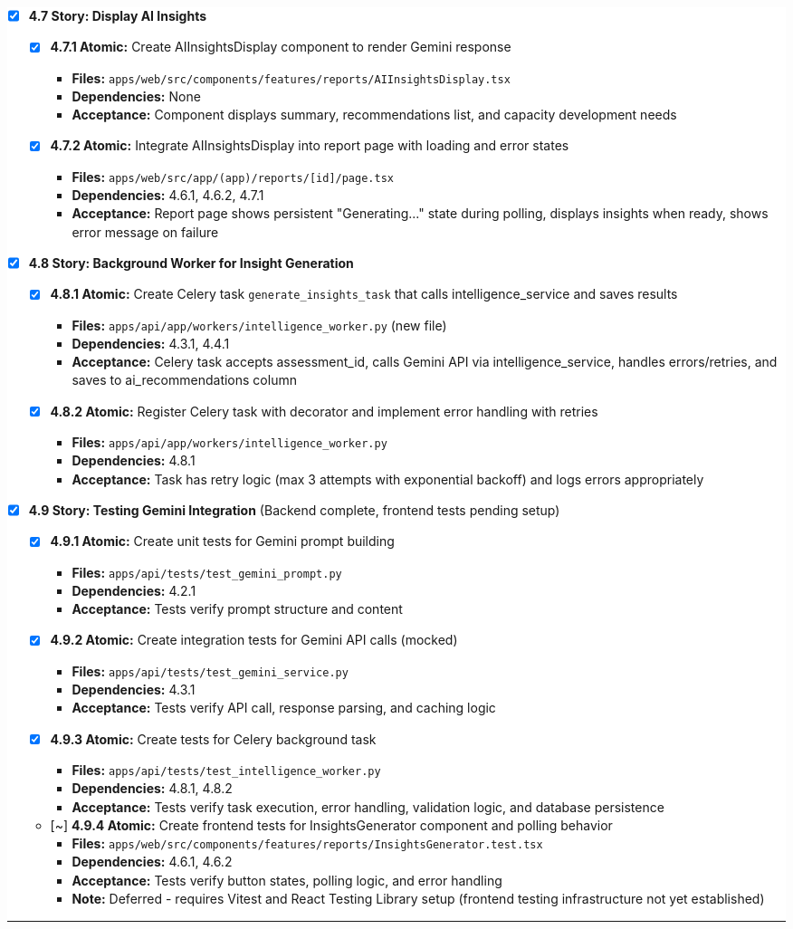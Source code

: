   - [x] **4.7 Story: Display AI Insights**

    - [x] **4.7.1 Atomic:** Create AIInsightsDisplay component to render Gemini response

      - **Files:** `apps/web/src/components/features/reports/AIInsightsDisplay.tsx`
      - **Dependencies:** None
      - **Acceptance:** Component displays summary, recommendations list, and capacity development needs

    - [x] **4.7.2 Atomic:** Integrate AIInsightsDisplay into report page with loading and error states
      - **Files:** `apps/web/src/app/(app)/reports/[id]/page.tsx`
      - **Dependencies:** 4.6.1, 4.6.2, 4.7.1
      - **Acceptance:** Report page shows persistent "Generating..." state during polling, displays insights when ready, shows error message on failure

  - [x] **4.8 Story: Background Worker for Insight Generation**

    - [x] **4.8.1 Atomic:** Create Celery task `generate_insights_task` that calls intelligence_service and saves results

      - **Files:** `apps/api/app/workers/intelligence_worker.py` (new file)
      - **Dependencies:** 4.3.1, 4.4.1
      - **Acceptance:** Celery task accepts assessment_id, calls Gemini API via intelligence_service, handles errors/retries, and saves to ai_recommendations column

    - [x] **4.8.2 Atomic:** Register Celery task with decorator and implement error handling with retries
      - **Files:** `apps/api/app/workers/intelligence_worker.py`
      - **Dependencies:** 4.8.1
      - **Acceptance:** Task has retry logic (max 3 attempts with exponential backoff) and logs errors appropriately

  - [x] **4.9 Story: Testing Gemini Integration** (Backend complete, frontend tests pending setup)

    - [x] **4.9.1 Atomic:** Create unit tests for Gemini prompt building

      - **Files:** `apps/api/tests/test_gemini_prompt.py`
      - **Dependencies:** 4.2.1
      - **Acceptance:** Tests verify prompt structure and content

    - [x] **4.9.2 Atomic:** Create integration tests for Gemini API calls (mocked)

      - **Files:** `apps/api/tests/test_gemini_service.py`
      - **Dependencies:** 4.3.1
      - **Acceptance:** Tests verify API call, response parsing, and caching logic

    - [x] **4.9.3 Atomic:** Create tests for Celery background task

      - **Files:** `apps/api/tests/test_intelligence_worker.py`
      - **Dependencies:** 4.8.1, 4.8.2
      - **Acceptance:** Tests verify task execution, error handling, validation logic, and database persistence

    - [~] **4.9.4 Atomic:** Create frontend tests for InsightsGenerator component and polling behavior
      - **Files:** `apps/web/src/components/features/reports/InsightsGenerator.test.tsx`
      - **Dependencies:** 4.6.1, 4.6.2
      - **Acceptance:** Tests verify button states, polling logic, and error handling
      - **Note:** Deferred - requires Vitest and React Testing Library setup (frontend testing infrastructure not yet established)

---